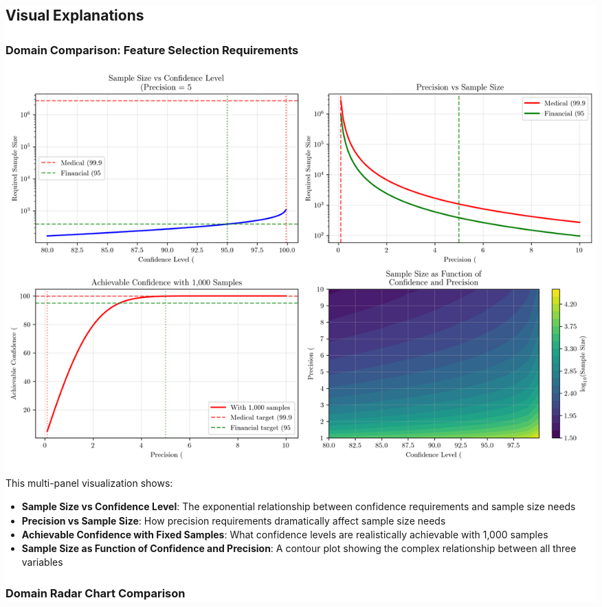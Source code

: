 ## Visual Explanations

### Domain Comparison: Feature Selection Requirements
![Domain Feature Selection Comparison](../Images/L8_2_Quiz_18/domain_feature_selection_comparison.png)

This multi-panel visualization shows:
- **Sample Size vs Confidence Level**: The exponential relationship between confidence requirements and sample size needs
- **Precision vs Sample Size**: How precision requirements dramatically affect sample size needs
- **Achievable Confidence with Fixed Samples**: What confidence levels are realistically achievable with 1,000 samples
- **Sample Size as Function of Confidence and Precision**: A contour plot showing the complex relationship between all three variables

### Domain Radar Chart Comparison